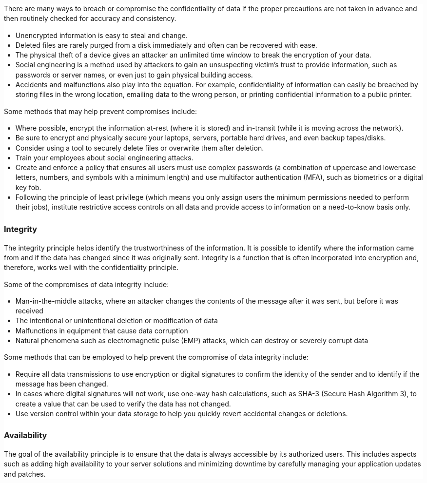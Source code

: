 There are many ways to breach or compromise the confidentiality of data if the proper precautions are not taken in advance and then routinely checked for accuracy and consistency.

- Unencrypted information is easy to steal and change.
- Deleted files are rarely purged from a disk immediately and often can be recovered with ease.
- The physical theft of a device gives an attacker an unlimited time window to break the encryption of your data.
- Social engineering is a method used by attackers to gain an unsuspecting victim’s trust to provide information, such as passwords or server names, or even just to gain physical building access.
- Accidents and malfunctions also play into the equation. For example, confidentiality of information can easily be breached by storing files in the wrong location, emailing data to the wrong person, or printing confidential information to a public printer.

Some methods that may help prevent compromises include:

- Where possible, encrypt the information at-rest (where it is stored) and in-transit (while it is moving across the network).
- Be sure to encrypt and physically secure your laptops, servers, portable hard drives, and even backup tapes/disks.
- Consider using a tool to securely delete files or overwrite them after deletion.
- Train your employees about social engineering attacks.
- Create and enforce a policy that ensures all users must use complex passwords (a combination of uppercase and lowercase letters, numbers, and symbols with a minimum length) and use multifactor authentication (MFA), such as biometrics or a digital key fob.
- Following the principle of least privilege (which means you only assign users the minimum permissions needed to perform their jobs), institute restrictive access controls on all data and provide access to information on a need-to-know basis only.
### **Integrity**
The integrity principle helps identify the trustworthiness of the information. It is possible to identify where the information came from and if the data has changed since it was originally sent. Integrity is a function that is often incorporated into encryption and, therefore, works well with the confidentiality principle.

Some of the compromises of data integrity include:

- Man-in-the-middle attacks, where an attacker changes the contents of the message after it was sent, but before it was received
- The intentional or unintentional deletion or modification of data
- Malfunctions in equipment that cause data corruption
- Natural phenomena such as electromagnetic pulse (EMP) attacks, which can destroy or severely corrupt data

Some methods that can be employed to help prevent the compromise of data integrity include:

- Require all data transmissions to use encryption or digital signatures to confirm the identity of the sender and to identify if the message has been changed.
- In cases where digital signatures will not work, use one-way hash calculations, such as SHA-3 (Secure Hash Algorithm 3), to create a value that can be used to verify the data has not changed.
- Use version control within your data storage to help you quickly revert accidental changes or deletions.
### **Availability**
The goal of the availability principle is to ensure that the data is always accessible by its authorized users. This includes aspects such as adding high availability to your server solutions and minimizing downtime by carefully managing your application updates and patches.
